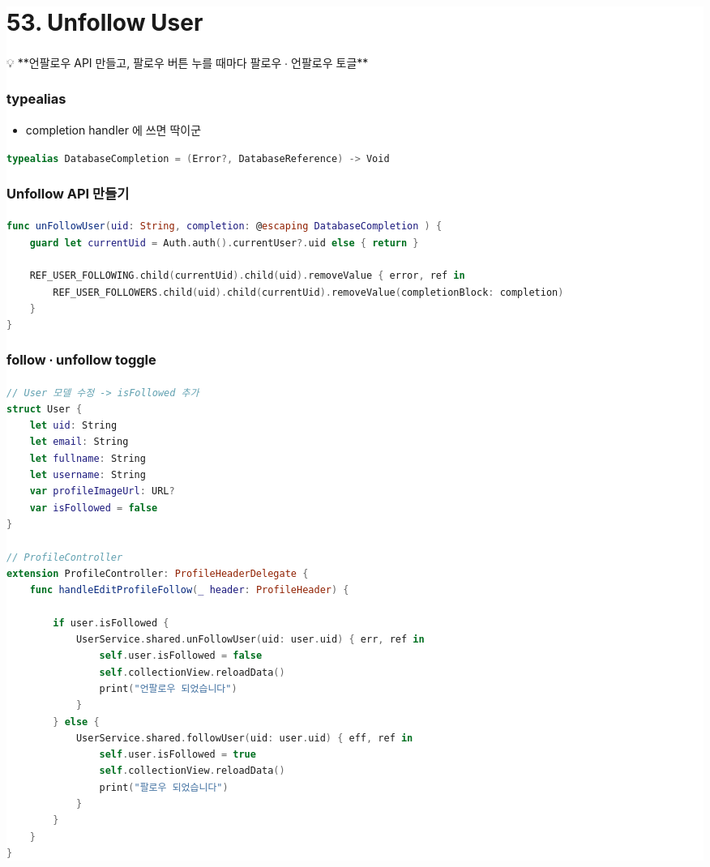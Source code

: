 # **53. Unfollow User**

<aside>
💡 **언팔로우 API 만들고, 팔로우 버튼 누를 때마다 팔로우 ∙ 언팔로우 토글**

</aside>

### typealias

- completion handler 에 쓰면 딱이군

```swift
typealias DatabaseCompletion = (Error?, DatabaseReference) -> Void
```

### Unfollow API 만들기

```swift
func unFollowUser(uid: String, completion: @escaping DatabaseCompletion ) {
    guard let currentUid = Auth.auth().currentUser?.uid else { return }
    
    REF_USER_FOLLOWING.child(currentUid).child(uid).removeValue { error, ref in
        REF_USER_FOLLOWERS.child(uid).child(currentUid).removeValue(completionBlock: completion)
    }
}
```

### follow ∙ unfollow toggle

```swift
// User 모델 수정 -> isFollowed 추가
struct User {
    let uid: String
    let email: String
    let fullname: String
    let username: String
    var profileImageUrl: URL?
    var isFollowed = false
} 

// ProfileController
extension ProfileController: ProfileHeaderDelegate {
    func handleEditProfileFollow(_ header: ProfileHeader) {
    
        if user.isFollowed {
            UserService.shared.unFollowUser(uid: user.uid) { err, ref in
                self.user.isFollowed = false
                self.collectionView.reloadData()
                print("언팔로우 되었습니다")
            }
        } else {
            UserService.shared.followUser(uid: user.uid) { eff, ref in
                self.user.isFollowed = true
                self.collectionView.reloadData()
                print("팔로우 되었습니다")
            }
        }
    }
}
```
